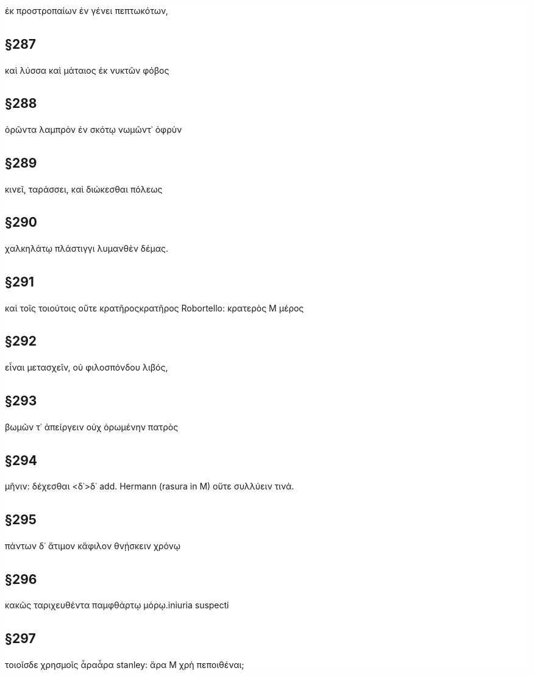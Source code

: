 ἐκ προστροπαίων ἐν γένει πεπτωκότων,  

## §287  

καὶ λύσσα καὶ μάταιος ἐκ νυκτῶν φόβος  

## §288  

ὁρῶντα λαμπρὸν ἐν σκότῳ νωμῶντ᾽ ὀφρὺν  

## §289  

κινεῖ, ταράσσει, καὶ διώκεσθαι πόλεως  

## §290  

χαλκηλάτῳ πλάστιγγι λυμανθὲν δέμας.  

## §291  

καὶ τοῖς τοιούτοις οὔτε κρατῆρος<note place="unspecified"><foreign xml:lang="grc">κρατῆρος</foreign> Robortello: <foreign xml:lang="grc">κρατερὸς</foreign> M</note> μέρος  

## §292  

εἶναι μετασχεῖν, οὐ φιλοσπόνδου λιβός,  

## §293  

βωμῶν τ᾽ ἀπείργειν οὐχ ὁρωμένην πατρὸς  

## §294  

μῆνιν: δέχεσθαι &lt;δ᾽&gt;<note place="unspecified"><foreign xml:lang="grc">δ᾽</foreign> add. Hermann (rasura in M)</note> οὔτε συλλύειν τινά.  

## §295  

πάντων δ᾽ ἄτιμον κἄφιλον θνῄσκειν χρόνῳ  

## §296  

κακῶς ταριχευθέντα παμφθάρτῳ μόρῳ.<note place="unspecified">iniuria suspecti</note>  

## §297  

<milestone ed="P" unit="para"/>τοιοῖσδε χρησμοῖς ἆρα<note place="unspecified"><foreign xml:lang="grc">ἆρα</foreign> stanley: <foreign xml:lang="grc">ἄρα</foreign> M</note> χρὴ πεποιθέναι;  
